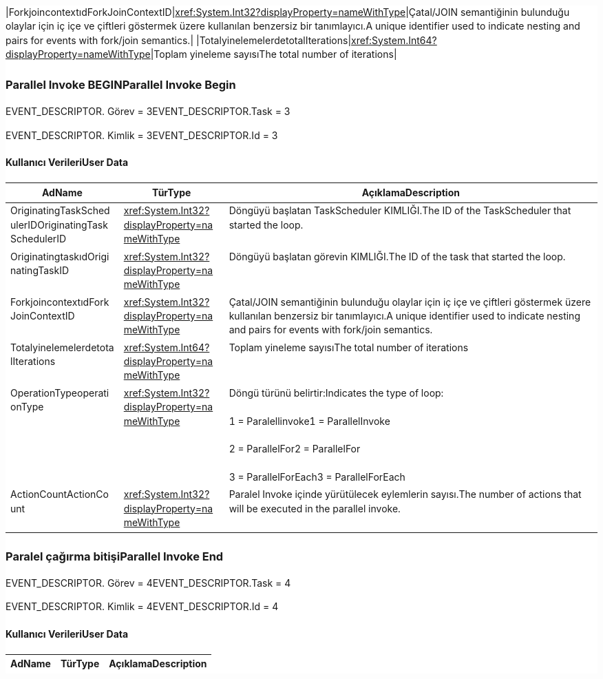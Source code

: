 |<span data-ttu-id="e3e4d-140">Forkjoincontextıd</span><span class="sxs-lookup"><span data-stu-id="e3e4d-140">ForkJoinContextID</span></span>|<xref:System.Int32?displayProperty=nameWithType>|<span data-ttu-id="e3e4d-141">Çatal/JOIN semantiğinin bulunduğu olaylar için iç içe ve çiftleri göstermek üzere kullanılan benzersiz bir tanımlayıcı.</span><span class="sxs-lookup"><span data-stu-id="e3e4d-141">A unique identifier used to indicate nesting and pairs for events with fork/join semantics.</span></span>|
|<span data-ttu-id="e3e4d-142">Totalyinelemelerde</span><span class="sxs-lookup"><span data-stu-id="e3e4d-142">totalIterations</span></span>|<xref:System.Int64?displayProperty=nameWithType>|<span data-ttu-id="e3e4d-143">Toplam yineleme sayısı</span><span class="sxs-lookup"><span data-stu-id="e3e4d-143">The total number of iterations</span></span>|

### <a name="parallel-invoke-begin"></a><span data-ttu-id="e3e4d-144">Parallel Invoke BEGIN</span><span class="sxs-lookup"><span data-stu-id="e3e4d-144">Parallel Invoke Begin</span></span>
 <span data-ttu-id="e3e4d-145">EVENT_DESCRIPTOR. Görev = 3</span><span class="sxs-lookup"><span data-stu-id="e3e4d-145">EVENT_DESCRIPTOR.Task = 3</span></span>

 <span data-ttu-id="e3e4d-146">EVENT_DESCRIPTOR. Kimlik = 3</span><span class="sxs-lookup"><span data-stu-id="e3e4d-146">EVENT_DESCRIPTOR.Id = 3</span></span>

#### <a name="user-data"></a><span data-ttu-id="e3e4d-147">Kullanıcı Verileri</span><span class="sxs-lookup"><span data-stu-id="e3e4d-147">User Data</span></span>

|<span data-ttu-id="e3e4d-148">**Ad**</span><span class="sxs-lookup"><span data-stu-id="e3e4d-148">**Name**</span></span>|<span data-ttu-id="e3e4d-149">**Tür**</span><span class="sxs-lookup"><span data-stu-id="e3e4d-149">**Type**</span></span>|<span data-ttu-id="e3e4d-150">**Açıklama**</span><span class="sxs-lookup"><span data-stu-id="e3e4d-150">**Description**</span></span>|
|--------------|--------------|---------------------|
|<span data-ttu-id="e3e4d-151">OriginatingTaskSchedulerID</span><span class="sxs-lookup"><span data-stu-id="e3e4d-151">OriginatingTaskSchedulerID</span></span>|<xref:System.Int32?displayProperty=nameWithType>|<span data-ttu-id="e3e4d-152">Döngüyü başlatan TaskScheduler KIMLIĞI.</span><span class="sxs-lookup"><span data-stu-id="e3e4d-152">The ID of the TaskScheduler that started the loop.</span></span>|
|<span data-ttu-id="e3e4d-153">Originatingtaskıd</span><span class="sxs-lookup"><span data-stu-id="e3e4d-153">OriginatingTaskID</span></span>|<xref:System.Int32?displayProperty=nameWithType>|<span data-ttu-id="e3e4d-154">Döngüyü başlatan görevin KIMLIĞI.</span><span class="sxs-lookup"><span data-stu-id="e3e4d-154">The ID of the task that started the loop.</span></span>|
|<span data-ttu-id="e3e4d-155">Forkjoincontextıd</span><span class="sxs-lookup"><span data-stu-id="e3e4d-155">ForkJoinContextID</span></span>|<xref:System.Int32?displayProperty=nameWithType>|<span data-ttu-id="e3e4d-156">Çatal/JOIN semantiğinin bulunduğu olaylar için iç içe ve çiftleri göstermek üzere kullanılan benzersiz bir tanımlayıcı.</span><span class="sxs-lookup"><span data-stu-id="e3e4d-156">A unique identifier used to indicate nesting and pairs for events with fork/join semantics.</span></span>|
|<span data-ttu-id="e3e4d-157">Totalyinelemelerde</span><span class="sxs-lookup"><span data-stu-id="e3e4d-157">totalIterations</span></span>|<xref:System.Int64?displayProperty=nameWithType>|<span data-ttu-id="e3e4d-158">Toplam yineleme sayısı</span><span class="sxs-lookup"><span data-stu-id="e3e4d-158">The total number of iterations</span></span>|
|<span data-ttu-id="e3e4d-159">OperationType</span><span class="sxs-lookup"><span data-stu-id="e3e4d-159">operationType</span></span>|<xref:System.Int32?displayProperty=nameWithType>|<span data-ttu-id="e3e4d-160">Döngü türünü belirtir:</span><span class="sxs-lookup"><span data-stu-id="e3e4d-160">Indicates the type of loop:</span></span><br /><br /> <span data-ttu-id="e3e4d-161">1 = Paralellinvoke</span><span class="sxs-lookup"><span data-stu-id="e3e4d-161">1 = ParallelInvoke</span></span><br /><br /> <span data-ttu-id="e3e4d-162">2 = ParallelFor</span><span class="sxs-lookup"><span data-stu-id="e3e4d-162">2 = ParallelFor</span></span><br /><br /> <span data-ttu-id="e3e4d-163">3 = ParallelForEach</span><span class="sxs-lookup"><span data-stu-id="e3e4d-163">3 = ParallelForEach</span></span>|
|<span data-ttu-id="e3e4d-164">ActionCount</span><span class="sxs-lookup"><span data-stu-id="e3e4d-164">ActionCount</span></span>|<xref:System.Int32?displayProperty=nameWithType>|<span data-ttu-id="e3e4d-165">Paralel Invoke içinde yürütülecek eylemlerin sayısı.</span><span class="sxs-lookup"><span data-stu-id="e3e4d-165">The number of actions that will be executed in the parallel invoke.</span></span>|

### <a name="parallel-invoke-end"></a><span data-ttu-id="e3e4d-166">Paralel çağırma bitişi</span><span class="sxs-lookup"><span data-stu-id="e3e4d-166">Parallel Invoke End</span></span>
 <span data-ttu-id="e3e4d-167">EVENT_DESCRIPTOR. Görev = 4</span><span class="sxs-lookup"><span data-stu-id="e3e4d-167">EVENT_DESCRIPTOR.Task = 4</span></span>

 <span data-ttu-id="e3e4d-168">EVENT_DESCRIPTOR. Kimlik = 4</span><span class="sxs-lookup"><span data-stu-id="e3e4d-168">EVENT_DESCRIPTOR.Id = 4</span></span>

#### <a name="user-data"></a><span data-ttu-id="e3e4d-169">Kullanıcı Verileri</span><span class="sxs-lookup"><span data-stu-id="e3e4d-169">User Data</span></span>

|<span data-ttu-id="e3e4d-170">**Ad**</span><span class="sxs-lookup"><span data-stu-id="e3e4d-170">**Name**</span></span>|<span data-ttu-id="e3e4d-171">**Tür**</span><span class="sxs-lookup"><span data-stu-id="e3e4d-171">**Type**</span></span>|<span data-ttu-id="e3e4d-172">**Açıklama**</span><span class="sxs-lookup"><span data-stu-id="e3e4d-172">**Description**</span></span>|
|--------------|--------------|---------------------|